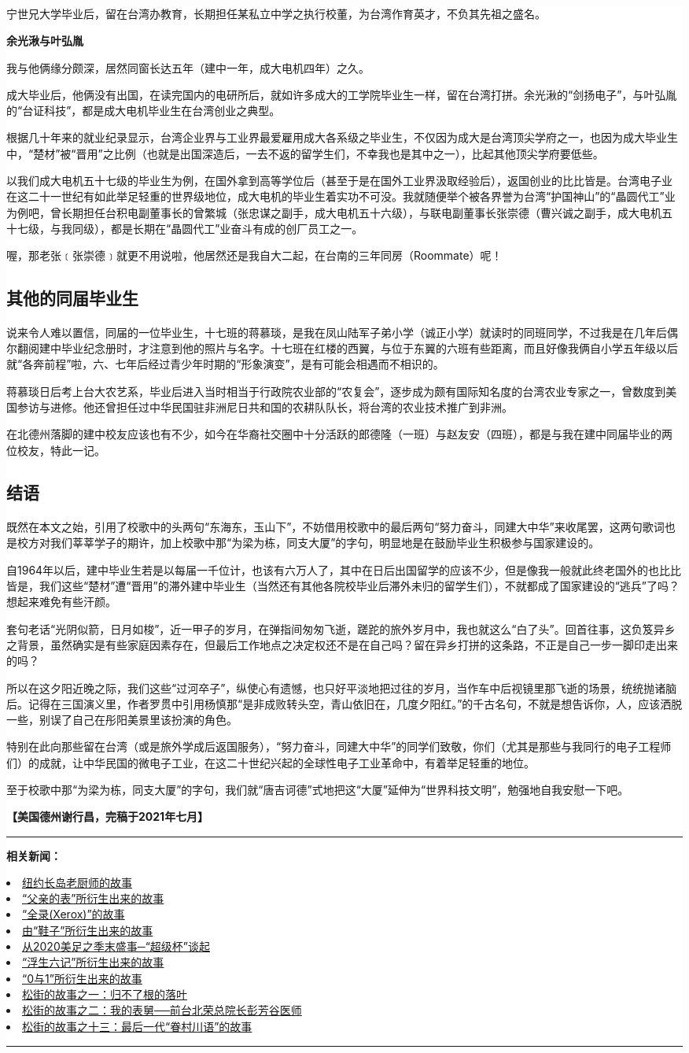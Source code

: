 <p>宁世兄大学毕业后，留在台湾办教育，长期担任某私立中学之执行校董，为台湾作育英才，不负其先祖之盛名。</p>
<p><strong>余光湫与叶弘胤</strong></p>
<p>我与他俩缘分颇深，居然同窗长达五年（建中一年，成大电机四年）之久。</p>
<p>成大毕业后，他俩没有出国，在读完国内的电研所后，就如许多成大的工学院毕业生一样，留在台湾打拼。余光湫的“剑扬电子”，与叶弘胤的“台证科技”，都是成大电机毕业生在台湾创业之典型。</p>
<p>根据几十年来的就业纪录显示，台湾企业界与工业界最爱雇用成大各系级之毕业生，不仅因为成大是台湾顶尖学府之一，也因为成大毕业生中，“楚材”被“晋用”之比例（也就是出国深造后，一去不返的留学生们，不幸我也是其中之一），比起其他顶尖学府要低些。</p>
<p>以我们成大电机五十七级的毕业生为例，在国外拿到高等学位后（甚至于是在国外工业界汲取经验后），返国创业的比比皆是。台湾电子业在这二十一世纪有如此举足轻重的世界级地位，成大电机的毕业生着实功不可没。我就随便举个被各界誉为台湾“护国神山”的“晶圆代工”业为例吧，曾长期担任台积电副董事长的曾繁城（张忠谋之副手，成大电机五十六级），与联电副董事长张崇德（曹兴诚之副手，成大电机五十七级，与我同级），都是长期在“晶圆代工”业奋斗有成的创厂员工之一。</p>
<p>喔，那老张﹝张崇德﹞就更不用说啦，他居然还是我自大二起，在台南的三年同房（Roommate）呢！</p>
<h2>其他的同届毕业生</h2>
<p>说来令人难以置信，同届的一位毕业生，十七班的蒋慕琰，是我在凤山陆军子弟小学（诚正小学）就读时的同班同学，不过我是在几年后偶尔翻阅建中毕业纪念册时，才注意到他的照片与名字。十七班在红楼的西翼，与位于东翼的六班有些距离，而且好像我俩自小学五年级以后就“各奔前程”啦，六、七年后经过青少年时期的“形象演变”，是有可能会相遇而不相识的。</p>
<p>蒋慕琰日后考上台大农艺系，毕业后进入当时相当于行政院农业部的“农复会”，逐步成为颇有国际知名度的台湾农业专家之一，曾数度到美国参访与进修。他还曾担任过中华民国驻非洲尼日共和国的农耕队队长，将台湾的农业技术推广到非洲。</p>
<p>在北德州落脚的建中校友应该也有不少，如今在华裔社交圈中十分活跃的郎德隆（一班）与赵友安（四班），都是与我在建中同届毕业的两位校友，特此一记。</p>
<h2>结语</h2>
<p>既然在本文之始，引用了校歌中的头两句“东海东，玉山下”，不妨借用校歌中的最后两句“努力奋斗，同建大中华”来收尾罢，这两句歌词也是校方对我们莘莘学子的期许，加上校歌中那“为梁为栋，同支大厦”的字句，明显地是在鼓励毕业生积极参与国家建设的。</p>
<p>自1964年以后，建中毕业生若是以每届一千位计，也该有六万人了，其中在日后出国留学的应该不少，但是像我一般就此终老国外的也比比皆是，我们这些“楚材”遭“晋用”的滞外建中毕业生（当然还有其他各院校毕业后滞外未归的留学生们），不就都成了国家建设的“逃兵”了吗？想起来难免有些汗颜。</p>
<p>套句老话“光阴似箭，日月如梭”，近一甲子的岁月，在弹指间匆匆飞逝，蹉跎的旅外岁月中，我也就这么“白了头”。回首往事，这负笈异乡之背景，虽然确实是有些家庭因素存在，但最后工作地点之决定权还不是在自己吗？留在异乡打拼的这条路，不正是自己一步一脚印走出来的吗？</p>
<p>所以在这夕阳近晚之际，我们这些“过河卒子”，纵使心有遗憾，也只好平淡地把过往的岁月，当作车中后视镜里那飞逝的场景，统统抛诸脑后。记得在三国演义里，作者罗贯中引用杨慎那“是非成败转头空，青山依旧在，几度夕阳红。”的千古名句，不就是想告诉你，人，应该洒脱一些，别误了自己在彤阳美景里该扮演的角色。</p>
<p>特别在此向那些留在台湾（或是旅外学成后返国服务），“努力奋斗，同建大中华”的同学们致敬，你们（尤其是那些与我同行的电子工程师们）的成就，让中华民国的微电子工业，在这二十世纪兴起的全球性电子工业革命中，有着举足轻重的地位。</p>
<p>至于校歌中那“为梁为栋，同支大厦”的字句，我们就“唐吉诃德”式地把这“大厦”延伸为“世界科技文明”，勉强地自我安慰一下吧。</p>
<p><strong>【美国德州<ahref="https://github.com/eizauy3553/djy/blob/master/gb/tag/%E8%B0%A2%E8%A1%8C%E6%98%8C.md#1">谢行昌</a>，完稿于</strong><strong>2021</strong><strong>年七月】</strong></p>

<hr>


<strong>相关新闻：</strong>
<li><a href="https://github.com/eizauy3553/djy/blob/master/gb/17/7/14/n9394437.md#1">纽约长岛老厨师的故事</a></li>
<li><a href="https://github.com/eizauy3553/djy/blob/master/gb/18/4/4/n10276420.md#1">“父亲的表”所衍生出来的故事</a></li>
<li><a href="https://github.com/eizauy3553/djy/blob/master/gb/18/8/17/n10645258.md#1">“全录(Xerox)”的故事</a></li>
<li><a href="https://github.com/eizauy3553/djy/blob/master/gb/18/11/22/n10867585.md#1">由“鞋子”所衍生出来的故事</a></li>
<li><a href="https://github.com/eizauy3553/djy/blob/master/gb/20/4/3/n11999777.md#1">从2020美足之季末盛事─“超级杯”谈起</a></li>
<li><a href="https://github.com/eizauy3553/djy/blob/master/gb/20/10/16/n12479717.md#1">“浮生六记”所衍生出来的故事</a></li>
<li><a href="https://github.com/eizauy3553/djy/blob/master/gb/21/5/21/n12964772.md#1">“0与1”所衍生出来的故事</a></li>
<li><a href="https://github.com/eizauy3553/djy/blob/master/gb/21/8/12/n13156318.md#1">松街的故事之一：归不了根的落叶</a></li>
<li><a href="https://github.com/eizauy3553/djy/blob/master/gb/21/8/13/n13158949.md#1">松街的故事之二：我的表舅──前台北荣总院长彭芳谷医师</a></li>
<li><a href="https://github.com/eizauy3553/djy/blob/master/gb/22/3/24/n13669193.md#1">松街的故事之十三：最后一代“眷村川语”的故事</a></li>
<hr>
